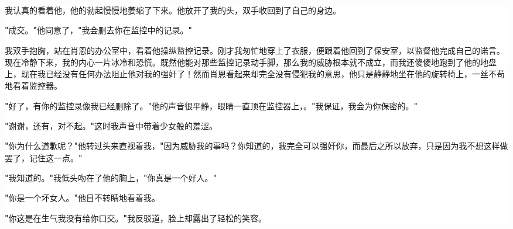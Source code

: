

我认真的看着他，他的勃起慢慢地萎缩了下来。他放开了我的头，双手收回到了自己的身边。



"成交。"他同意了，"我会删去你在监控中的记录。"



我双手抱胸，站在肖恩的办公室中，看着他操纵监控记录。刚才我匆忙地穿上了衣服，便跟着他回到了保安室，以监督他完成自己的诺言。现在冷静下来，我的内心一片冰冷和恐慌。既然他能对那些监控记录动手脚，那么我的威胁根本就不成立，而我还傻傻地跑到了他的地盘上，现在我已经没有任何办法阻止他对我的强奸了！然而肖恩看起来却完全没有侵犯我的意思，他只是静静地坐在他的旋转椅上，一丝不苟地看着监控器。



"好了，有你的监控录像我已经删除了。"他的声音很平静，眼睛一直顶在监控器上，。"我保证，我会为你保密的。"



"谢谢，还有，对不起。"这时我声音中带着少女般的羞涩。



"你为什么道歉呢？"他转过头来直视着我，"因为威胁我的事吗？你知道的，我完全可以强奸你，而最后之所以放弃，只是因为我不想这样做罢了，记住这一点。"



"我知道的。"我低头吻在了他的胸上，"你真是一个好人。"



"你是一个坏女人。"他目不转睛地看着我。



"你这是在生气我没有给你口交。"我反驳道，脸上却露出了轻松的笑容。



